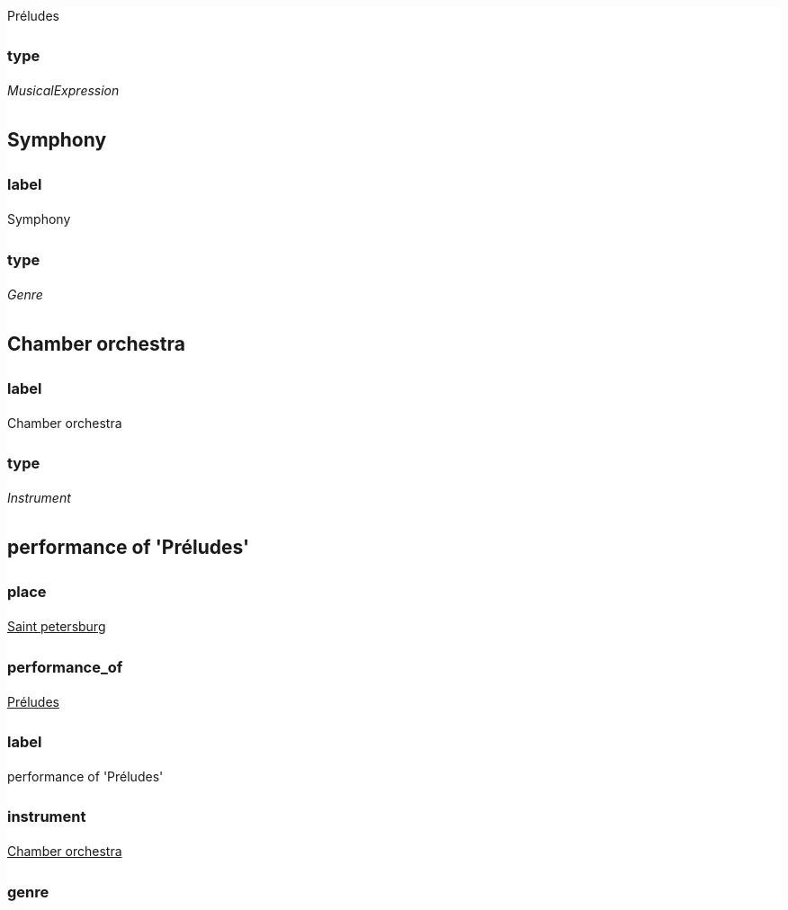 
Préludes

### type


*MusicalExpression*

## Symphony

### label


Symphony

### type


*Genre*

## Chamber orchestra

### label


Chamber orchestra

### type


*Instrument*

## performance of 'Préludes'

### place


[Saint petersburg](#Saint-petersburg)

### performance_of


[Préludes](#Préludes)

### label


performance of 'Préludes'

### instrument


[Chamber orchestra](#Chamber-orchestra)

### genre
